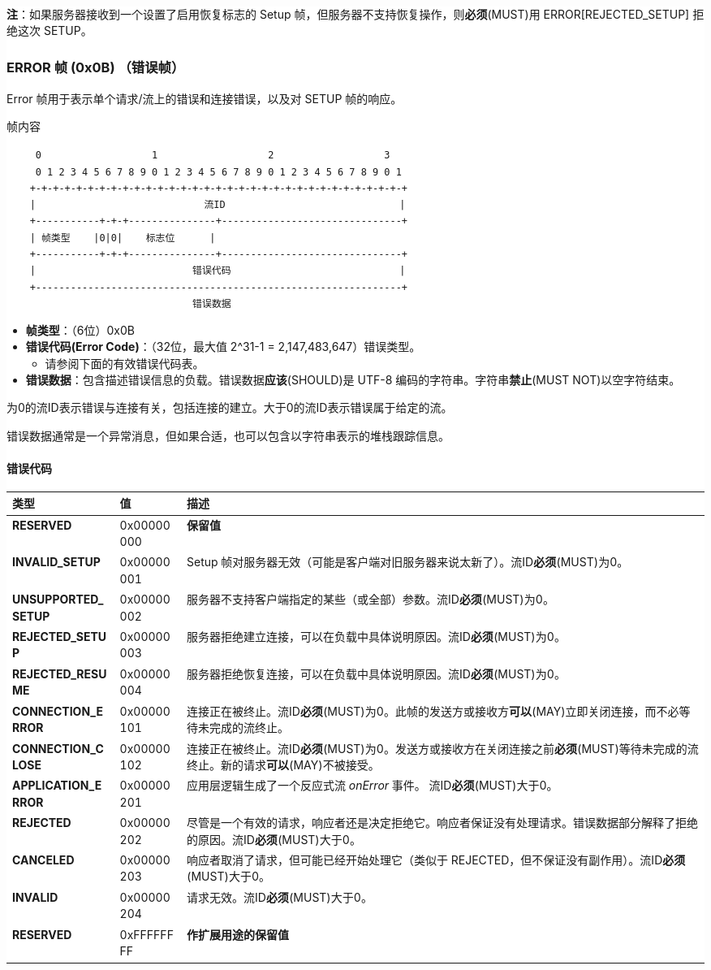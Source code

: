 __注__：如果服务器接收到一个设置了启用恢复标志的 Setup 帧，但服务器不支持恢复操作，则**必须**(MUST)用 ERROR[REJECTED_SETUP] 拒绝这次 SETUP。

<a id="frame-error"></a>
### ERROR 帧 (0x0B) （错误帧）

Error 帧用于表示单个请求/流上的错误和连接错误，以及对 SETUP 帧的响应。

帧内容

```
     0                   1                   2                   3
     0 1 2 3 4 5 6 7 8 9 0 1 2 3 4 5 6 7 8 9 0 1 2 3 4 5 6 7 8 9 0 1
    +-+-+-+-+-+-+-+-+-+-+-+-+-+-+-+-+-+-+-+-+-+-+-+-+-+-+-+-+-+-+-+-+
    |                             流ID                              |
    +-----------+-+-+---------------+-------------------------------+
    | 帧类型    |0|0|    标志位      |
    +-----------+-+-+---------------+-------------------------------+
    |                           错误代码                             |
    +---------------------------------------------------------------+
                                错误数据
```

* __帧类型__：（6位）0x0B
* __错误代码(Error Code)__：（32位，最大值 2^31-1 = 2,147,483,647）错误类型。
     * 请参阅下面的有效错误代码表。
* __错误数据__：包含描述错误信息的负载。错误数据**应该**(SHOULD)是 UTF-8 编码的字符串。字符串**禁止**(MUST NOT)以空字符结束。

为0的流ID表示错误与连接有关，包括连接的建立。大于0的流ID表示错误属于给定的流。

错误数据通常是一个异常消息，但如果合适，也可以包含以字符串表示的堆栈跟踪信息。

#### 错误代码

| 类型                  | 值         | 描述                                                                                                                                 |
| :-------------------- | :--------- | :----------------------------------------------------------------------------------------------------------------------------------- |
| __RESERVED__          | 0x00000000 | __保留值__                                                                                                                           |
| __INVALID_SETUP__     | 0x00000001 | Setup 帧对服务器无效（可能是客户端对旧服务器来说太新了）。流ID**必须**(MUST)为0。                                                    |
| __UNSUPPORTED_SETUP__ | 0x00000002 | 服务器不支持客户端指定的某些（或全部）参数。流ID**必须**(MUST)为0。                                                                  |
| __REJECTED_SETUP__    | 0x00000003 | 服务器拒绝建立连接，可以在负载中具体说明原因。流ID**必须**(MUST)为0。                                                                |
| __REJECTED_RESUME__   | 0x00000004 | 服务器拒绝恢复连接，可以在负载中具体说明原因。流ID**必须**(MUST)为0。                                                                |
| __CONNECTION_ERROR__  | 0x00000101 | 连接正在被终止。流ID**必须**(MUST)为0。此帧的发送方或接收方**可以**(MAY)立即关闭连接，而不必等待未完成的流终止。                     |
| __CONNECTION_CLOSE__  | 0x00000102 | 连接正在被终止。流ID**必须**(MUST)为0。发送方或接收方在关闭连接之前**必须**(MUST)等待未完成的流终止。新的请求**可以**(MAY)不被接受。 |
| __APPLICATION_ERROR__ | 0x00000201 | 应用层逻辑生成了一个反应式流 _onError_ 事件。 流ID**必须**(MUST)大于0。                                                              |
| __REJECTED__          | 0x00000202 | 尽管是一个有效的请求，响应者还是决定拒绝它。响应者保证没有处理请求。错误数据部分解释了拒绝的原因。流ID**必须**(MUST)大于0。          |
| __CANCELED__          | 0x00000203 | 响应者取消了请求，但可能已经开始处理它（类似于 REJECTED，但不保证没有副作用）。流ID**必须**(MUST)大于0。                              |
| __INVALID__           | 0x00000204 | 请求无效。流ID**必须**(MUST)大于0。                                                                                                  |
| __RESERVED__          | 0xFFFFFFFF | __作扩展用途的保留值__                                                                                                               |
